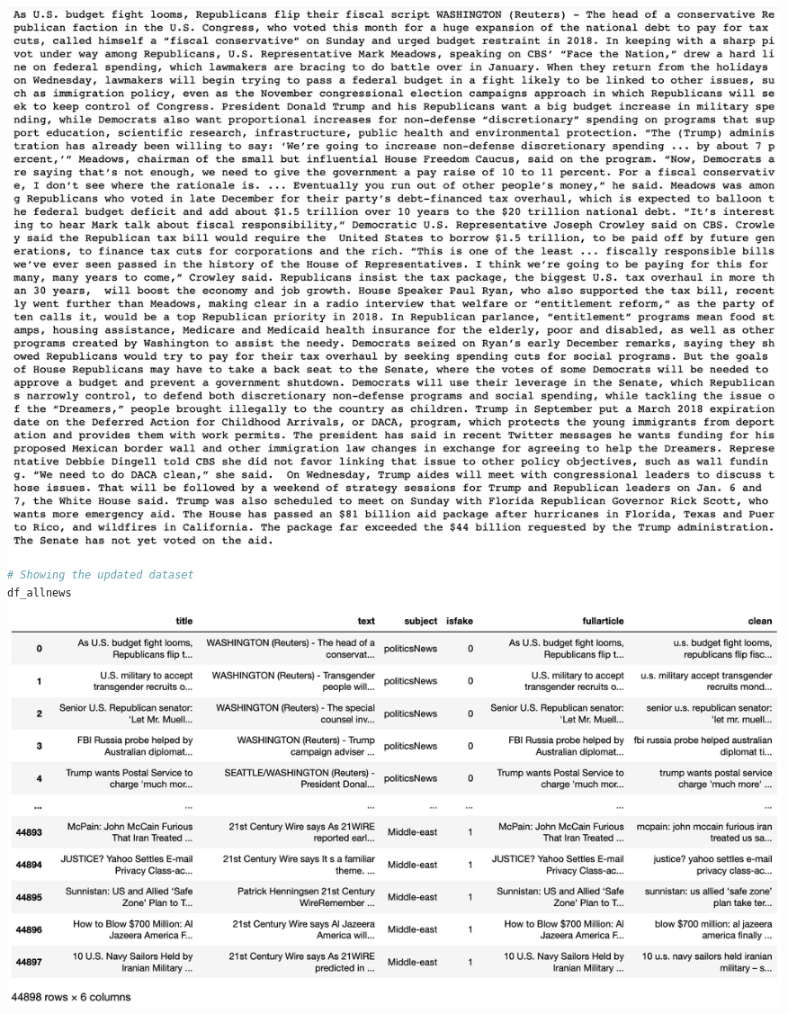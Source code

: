 <img src="/assets/images/fakenews/pic17.png" width="900" />  
<br />

```python
# Showing the updated dataset
df_allnews
```
<img src="/assets/images/fakenews/pic18.png" width="900" />  
<br />
